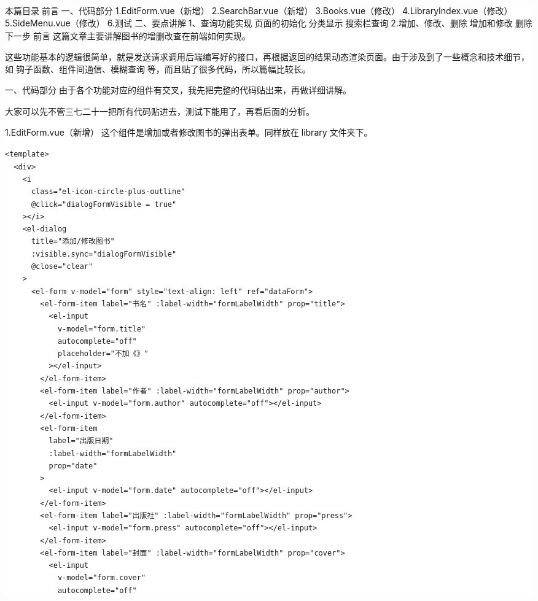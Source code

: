 本篇目录
前言
一、代码部分
1.EditForm.vue（新增）
2.SearchBar.vue（新增）
3.Books.vue（修改）
4.LibraryIndex.vue（修改）
5.SideMenu.vue（修改） 6.测试
二、要点讲解
1、查询功能实现
页面的初始化
分类显示
搜索栏查询 2.增加、修改、删除
增加和修改
删除
下一步
前言
这篇文章主要讲解图书的增删改查在前端如何实现。

这些功能基本的逻辑很简单，就是发送请求调用后端编写好的接口，再根据返回的结果动态渲染页面。由于涉及到了一些概念和技术细节，如 钩子函数、组件间通信、模糊查询 等，而且贴了很多代码，所以篇幅比较长。

一、代码部分
由于各个功能对应的组件有交叉，我先把完整的代码贴出来，再做详细讲解。

大家可以先不管三七二十一把所有代码贴进去，测试下能用了，再看后面的分析。

1.EditForm.vue（新增）
这个组件是增加或者修改图书的弹出表单。同样放在 library 文件夹下。

```vue
<template>
  <div>
    <i
      class="el-icon-circle-plus-outline"
      @click="dialogFormVisible = true"
    ></i>
    <el-dialog
      title="添加/修改图书"
      :visible.sync="dialogFormVisible"
      @close="clear"
    >
      <el-form v-model="form" style="text-align: left" ref="dataForm">
        <el-form-item label="书名" :label-width="formLabelWidth" prop="title">
          <el-input
            v-model="form.title"
            autocomplete="off"
            placeholder="不加《》"
          ></el-input>
        </el-form-item>
        <el-form-item label="作者" :label-width="formLabelWidth" prop="author">
          <el-input v-model="form.author" autocomplete="off"></el-input>
        </el-form-item>
        <el-form-item
          label="出版日期"
          :label-width="formLabelWidth"
          prop="date"
        >
          <el-input v-model="form.date" autocomplete="off"></el-input>
        </el-form-item>
        <el-form-item label="出版社" :label-width="formLabelWidth" prop="press">
          <el-input v-model="form.press" autocomplete="off"></el-input>
        </el-form-item>
        <el-form-item label="封面" :label-width="formLabelWidth" prop="cover">
          <el-input
            v-model="form.cover"
            autocomplete="off"
```